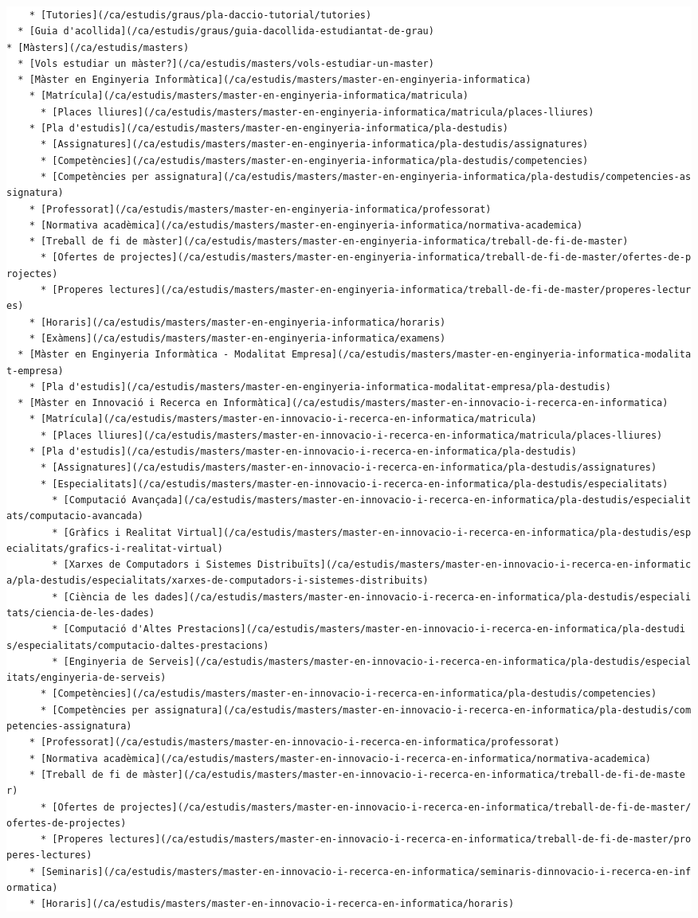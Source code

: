         * [Tutories](/ca/estudis/graus/pla-daccio-tutorial/tutories)
      * [Guia d'acollida](/ca/estudis/graus/guia-dacollida-estudiantat-de-grau)
    * [Màsters](/ca/estudis/masters)
      * [Vols estudiar un màster?](/ca/estudis/masters/vols-estudiar-un-master)
      * [Màster en Enginyeria Informàtica](/ca/estudis/masters/master-en-enginyeria-informatica)
        * [Matrícula](/ca/estudis/masters/master-en-enginyeria-informatica/matricula)
          * [Places lliures](/ca/estudis/masters/master-en-enginyeria-informatica/matricula/places-lliures)
        * [Pla d'estudis](/ca/estudis/masters/master-en-enginyeria-informatica/pla-destudis)
          * [Assignatures](/ca/estudis/masters/master-en-enginyeria-informatica/pla-destudis/assignatures)
          * [Competències](/ca/estudis/masters/master-en-enginyeria-informatica/pla-destudis/competencies)
          * [Competències per assignatura](/ca/estudis/masters/master-en-enginyeria-informatica/pla-destudis/competencies-assignatura)
        * [Professorat](/ca/estudis/masters/master-en-enginyeria-informatica/professorat)
        * [Normativa acadèmica](/ca/estudis/masters/master-en-enginyeria-informatica/normativa-academica)
        * [Treball de fi de màster](/ca/estudis/masters/master-en-enginyeria-informatica/treball-de-fi-de-master)
          * [Ofertes de projectes](/ca/estudis/masters/master-en-enginyeria-informatica/treball-de-fi-de-master/ofertes-de-projectes)
          * [Properes lectures](/ca/estudis/masters/master-en-enginyeria-informatica/treball-de-fi-de-master/properes-lectures)
        * [Horaris](/ca/estudis/masters/master-en-enginyeria-informatica/horaris)
        * [Exàmens](/ca/estudis/masters/master-en-enginyeria-informatica/examens)
      * [Màster en Enginyeria Informàtica - Modalitat Empresa](/ca/estudis/masters/master-en-enginyeria-informatica-modalitat-empresa)
        * [Pla d'estudis](/ca/estudis/masters/master-en-enginyeria-informatica-modalitat-empresa/pla-destudis)
      * [Màster en Innovació i Recerca en Informàtica](/ca/estudis/masters/master-en-innovacio-i-recerca-en-informatica)
        * [Matrícula](/ca/estudis/masters/master-en-innovacio-i-recerca-en-informatica/matricula)
          * [Places lliures](/ca/estudis/masters/master-en-innovacio-i-recerca-en-informatica/matricula/places-lliures)
        * [Pla d'estudis](/ca/estudis/masters/master-en-innovacio-i-recerca-en-informatica/pla-destudis)
          * [Assignatures](/ca/estudis/masters/master-en-innovacio-i-recerca-en-informatica/pla-destudis/assignatures)
          * [Especialitats](/ca/estudis/masters/master-en-innovacio-i-recerca-en-informatica/pla-destudis/especialitats)
            * [Computació Avançada](/ca/estudis/masters/master-en-innovacio-i-recerca-en-informatica/pla-destudis/especialitats/computacio-avancada)
            * [Gràfics i Realitat Virtual](/ca/estudis/masters/master-en-innovacio-i-recerca-en-informatica/pla-destudis/especialitats/grafics-i-realitat-virtual)
            * [Xarxes de Computadors i Sistemes Distribuïts](/ca/estudis/masters/master-en-innovacio-i-recerca-en-informatica/pla-destudis/especialitats/xarxes-de-computadors-i-sistemes-distribuits)
            * [Ciència de les dades](/ca/estudis/masters/master-en-innovacio-i-recerca-en-informatica/pla-destudis/especialitats/ciencia-de-les-dades)
            * [Computació d'Altes Prestacions](/ca/estudis/masters/master-en-innovacio-i-recerca-en-informatica/pla-destudis/especialitats/computacio-daltes-prestacions)
            * [Enginyeria de Serveis](/ca/estudis/masters/master-en-innovacio-i-recerca-en-informatica/pla-destudis/especialitats/enginyeria-de-serveis)
          * [Competències](/ca/estudis/masters/master-en-innovacio-i-recerca-en-informatica/pla-destudis/competencies)
          * [Competències per assignatura](/ca/estudis/masters/master-en-innovacio-i-recerca-en-informatica/pla-destudis/competencies-assignatura)
        * [Professorat](/ca/estudis/masters/master-en-innovacio-i-recerca-en-informatica/professorat)
        * [Normativa acadèmica](/ca/estudis/masters/master-en-innovacio-i-recerca-en-informatica/normativa-academica)
        * [Treball de fi de màster](/ca/estudis/masters/master-en-innovacio-i-recerca-en-informatica/treball-de-fi-de-master)
          * [Ofertes de projectes](/ca/estudis/masters/master-en-innovacio-i-recerca-en-informatica/treball-de-fi-de-master/ofertes-de-projectes)
          * [Properes lectures](/ca/estudis/masters/master-en-innovacio-i-recerca-en-informatica/treball-de-fi-de-master/properes-lectures)
        * [Seminaris](/ca/estudis/masters/master-en-innovacio-i-recerca-en-informatica/seminaris-dinnovacio-i-recerca-en-informatica)
        * [Horaris](/ca/estudis/masters/master-en-innovacio-i-recerca-en-informatica/horaris)